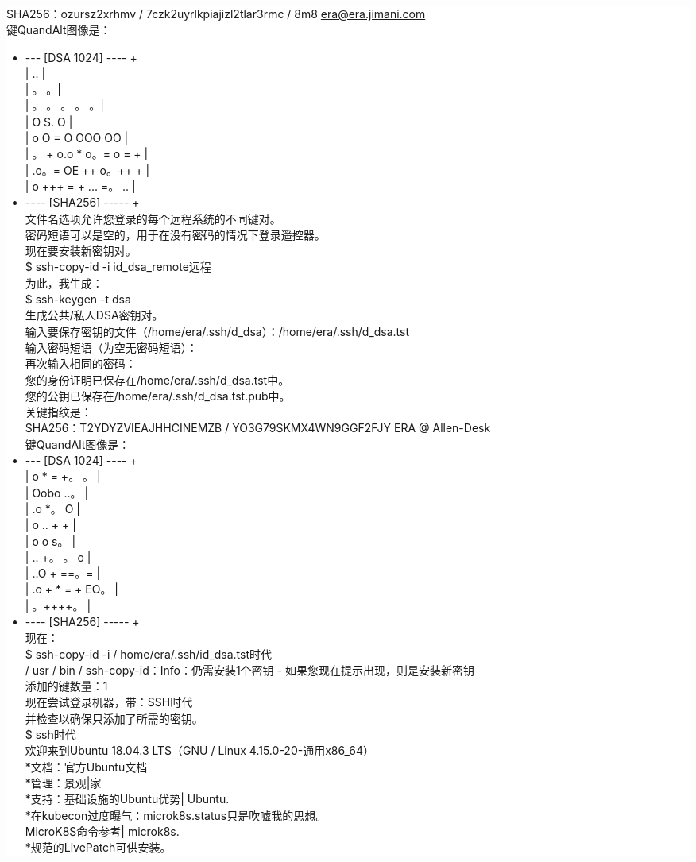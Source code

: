 SHA256：ozursz2xrhmv / 7czk2uyrlkpiajizl2tlar3rmc / 8m8 era@era.jimani.com  
键QuandAlt图像是：  
+ --- [DSA 1024] ---- +  
| .. |  
| 。 。|  
| 。 。 。 。 。|  
| O S. O |  
| o O = O OOO OO |  
| 。 + o.o * o。= o = + |  
| .o。= OE ++ o。++ + |  
| o +++ = + ... =。 .. |  
+ ---- [SHA256] ----- +  
文件名选项允许您登录的每个远程系统的不同键对。  
密码短语可以是空的，用于在没有密码的情况下登录遥控器。  
现在要安装新密钥对。  
$ ssh-copy-id -i id_dsa_remote远程  
为此，我生成：  
$ ssh-keygen -t dsa  
生成公共/私人DSA密钥对。  
输入要保存密钥的文件（/home/era/.ssh/d_dsa）：/home/era/.ssh/d_dsa.tst  
输入密码短语（为空无密码短语）：  
再次输入相同的密码：  
您的身份证明已保存在/home/era/.ssh/d_dsa.tst中。  
您的公钥已保存在/home/era/.ssh/d_dsa.tst.pub中。  
关键指纹是：  
SHA256：T2YDYZVIEAJHHCINEMZB / YO3G79SKMX4WN9GGF2FJY ERA @ Allen-Desk  
键QuandAlt图像是：  
+ --- [DSA 1024] ---- +  
| o * = +。 。 |  
| Oobo ..。 |  
| .o *。 O |  
| o .. + + |  
| o o s。 |  
| .. +。 。 o |  
| ..O + ==。= |  
| .o + * = + EO。 |  
| 。++++。 |  
+ ---- [SHA256] ----- +  
现在：  
$ ssh-copy-id -i / home/era/.ssh/id_dsa.tst时代  
/ usr / bin / ssh-copy-id：Info：仍需安装1个密钥 - 如果您现在提示出现，则是安装新密钥  
添加的键数量：1  
现在尝试登录机器，带：SSH时代  
并检查以确保只添加了所需的密钥。  
$ ssh时代  
欢迎来到Ubuntu 18.04.3 LTS（GNU / Linux 4.15.0-20-通用x86_64）  
*文档：官方Ubuntu文档  
*管理：景观|家  
*支持：基础设施的Ubuntu优势| Ubuntu.  
*在kubecon过度曝气：microk8s.status只是吹嘘我的思想。  
MicroK8S命​​令参考| microk8s.  
*规范的LivePatch可供安装。  